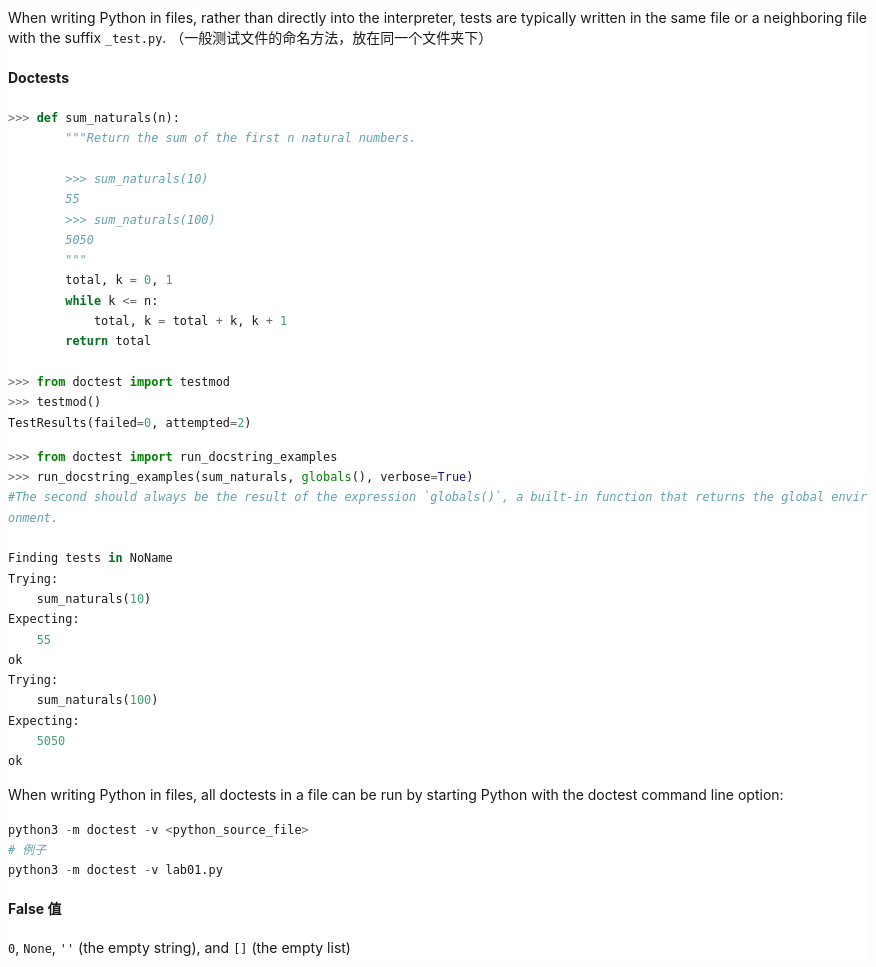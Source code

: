 When writing Python in files, rather than directly into the interpreter, tests are typically written in the same file or a neighboring file with the suffix `_test.py`. （一般测试文件的命名方法，放在同一个文件夹下）

#### Doctests 

```python
>>> def sum_naturals(n):
        """Return the sum of the first n natural numbers.

        >>> sum_naturals(10)
        55
        >>> sum_naturals(100)
        5050
        """
        total, k = 0, 1
        while k <= n:
            total, k = total + k, k + 1
        return total
    
>>> from doctest import testmod
>>> testmod()
TestResults(failed=0, attempted=2)
```

```python
>>> from doctest import run_docstring_examples
>>> run_docstring_examples(sum_naturals, globals(), verbose=True)
#The second should always be the result of the expression `globals()`, a built-in function that returns the global environment.

Finding tests in NoName
Trying:
    sum_naturals(10)
Expecting:
    55
ok
Trying:
    sum_naturals(100)
Expecting:
    5050
ok
```

When writing Python in files, all doctests in a file can be run by starting Python with the doctest command line option:

```python
python3 -m doctest -v <python_source_file>
# 例子
python3 -m doctest -v lab01.py
```

#### False 值

   `0`, `None`, `''` (the empty string), and `[]` (the empty list) 
